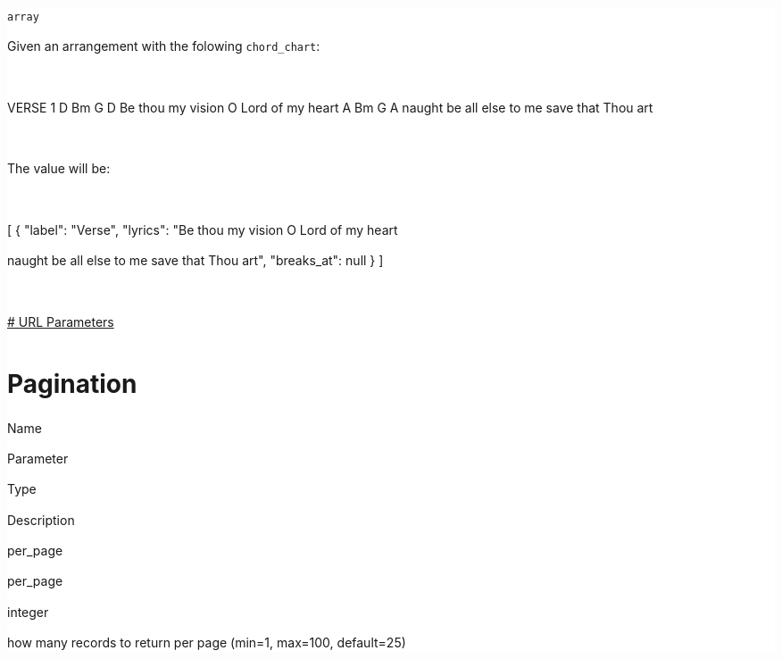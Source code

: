 `array`

Given an arrangement with the folowing `chord_chart`:

```


```
VERSE 1
D          Bm       G          D
Be thou my vision O Lord of my heart
A             Bm         G              A
naught be all else to me save that Thou art

```


```

The value will be:

```


```
[
  {
    "label": "Verse",
    "lyrics": "Be thou my vision O Lord of my heart

naught be all else to me save that Thou art",
    "breaks_at": null
  }
]

```


```

[# URL Parameters](#/apps/services/2018-11-01/vertices/arrangement_sections#url-parameters)

# Pagination

Name

Parameter

Type

Description

per\_page

per\_page

integer

how many records to return per page (min=1, max=100, default=25)
